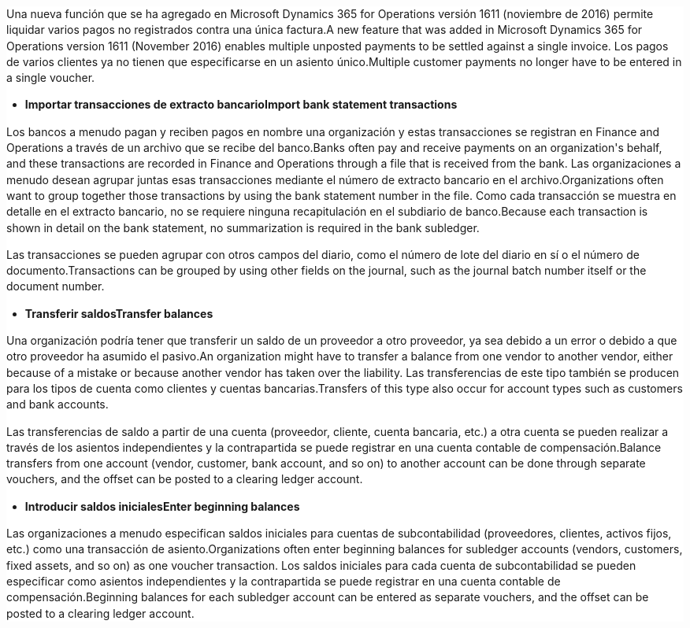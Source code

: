 <span data-ttu-id="c4080-201">Una nueva función que se ha agregado en Microsoft Dynamics 365 for Operations versión 1611 (noviembre de 2016) permite liquidar varios pagos no registrados contra una única factura.</span><span class="sxs-lookup"><span data-stu-id="c4080-201">A new feature that was added in Microsoft Dynamics 365 for Operations version 1611 (November 2016) enables multiple unposted payments to be settled against a single invoice.</span></span> <span data-ttu-id="c4080-202">Los pagos de varios clientes ya no tienen que especificarse en un asiento único.</span><span class="sxs-lookup"><span data-stu-id="c4080-202">Multiple customer payments no longer have to be entered in a single voucher.</span></span>

-   <span data-ttu-id="c4080-203">**Importar transacciones de extracto bancario**</span><span class="sxs-lookup"><span data-stu-id="c4080-203">**Import bank statement transactions**</span></span>

<span data-ttu-id="c4080-204">Los bancos a menudo pagan y reciben pagos en nombre una organización y estas transacciones se registran en Finance and Operations a través de un archivo que se recibe del banco.</span><span class="sxs-lookup"><span data-stu-id="c4080-204">Banks often pay and receive payments on an organization's behalf, and these transactions are recorded in Finance and Operations through a file that is received from the bank.</span></span> <span data-ttu-id="c4080-205">Las organizaciones a menudo desean agrupar juntas esas transacciones mediante el número de extracto bancario en el archivo.</span><span class="sxs-lookup"><span data-stu-id="c4080-205">Organizations often want to group together those transactions by using the bank statement number in the file.</span></span> <span data-ttu-id="c4080-206">Como cada transacción se muestra en detalle en el extracto bancario, no se requiere ninguna recapitulación en el subdiario de banco.</span><span class="sxs-lookup"><span data-stu-id="c4080-206">Because each transaction is shown in detail on the bank statement, no summarization is required in the bank subledger.</span></span>

<span data-ttu-id="c4080-207">Las transacciones se pueden agrupar con otros campos del diario, como el número de lote del diario en sí o el número de documento.</span><span class="sxs-lookup"><span data-stu-id="c4080-207">Transactions can be grouped by using other fields on the journal, such as the journal batch number itself or the document number.</span></span>

-   <span data-ttu-id="c4080-208">**Transferir saldos**</span><span class="sxs-lookup"><span data-stu-id="c4080-208">**Transfer balances**</span></span>

<span data-ttu-id="c4080-209">Una organización podría tener que transferir un saldo de un proveedor a otro proveedor, ya sea debido a un error o debido a que otro proveedor ha asumido el pasivo.</span><span class="sxs-lookup"><span data-stu-id="c4080-209">An organization might have to transfer a balance from one vendor to another vendor, either because of a mistake or because another vendor has taken over the liability.</span></span> <span data-ttu-id="c4080-210">Las transferencias de este tipo también se producen para los tipos de cuenta como clientes y cuentas bancarias.</span><span class="sxs-lookup"><span data-stu-id="c4080-210">Transfers of this type also occur for account types such as customers and bank accounts.</span></span>

<span data-ttu-id="c4080-211">Las transferencias de saldo a partir de una cuenta (proveedor, cliente, cuenta bancaria, etc.) a otra cuenta se pueden realizar a través de los asientos independientes y la contrapartida se puede registrar en una cuenta contable de compensación.</span><span class="sxs-lookup"><span data-stu-id="c4080-211">Balance transfers from one account (vendor, customer, bank account, and so on) to another account can be done through separate vouchers, and the offset can be posted to a clearing ledger account.</span></span>

-   <span data-ttu-id="c4080-212">**Introducir saldos iniciales**</span><span class="sxs-lookup"><span data-stu-id="c4080-212">**Enter beginning balances**</span></span>

<span data-ttu-id="c4080-213">Las organizaciones a menudo especifican saldos iniciales para cuentas de subcontabilidad (proveedores, clientes, activos fijos, etc.) como una transacción de asiento.</span><span class="sxs-lookup"><span data-stu-id="c4080-213">Organizations often enter beginning balances for subledger accounts (vendors, customers, fixed assets, and so on) as one voucher transaction.</span></span> <span data-ttu-id="c4080-214">Los saldos iniciales para cada cuenta de subcontabilidad se pueden especificar como asientos independientes y la contrapartida se puede registrar en una cuenta contable de compensación.</span><span class="sxs-lookup"><span data-stu-id="c4080-214">Beginning balances for each subledger account can be entered as separate vouchers, and the offset can be posted to a clearing ledger account.</span></span>
